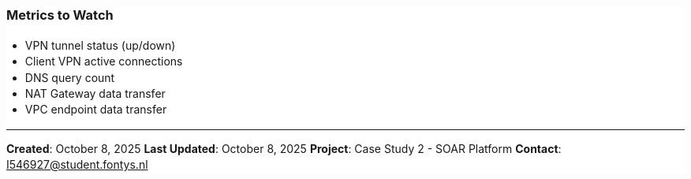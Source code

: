 ### Metrics to Watch
- VPN tunnel status (up/down)
- Client VPN active connections
- DNS query count
- NAT Gateway data transfer
- VPC endpoint data transfer

---

**Created**: October 8, 2025
**Last Updated**: October 8, 2025
**Project**: Case Study 2 - SOAR Platform
**Contact**: I546927@student.fontys.nl
